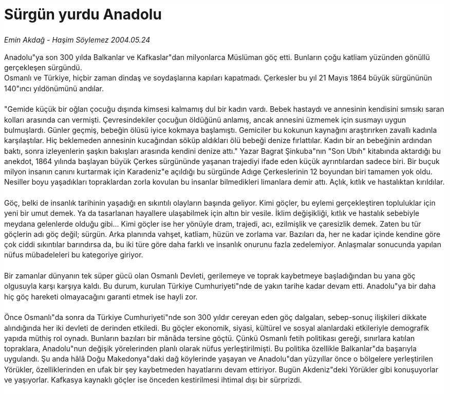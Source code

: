 # Sürgün yurdu Anadolu

*Emin Akdağ - Haşim Söylemez 2004.05.24*

<div class="news-detail-text-todays">
 <div>
 </div>
 <div>
 </div>
 <div id="newsSpot">
  <font class="detail-spot">
   Anadolu"ya son 300 yılda Balkanlar ve Kafkaslar"dan milyonlarca Müslüman göç etti. Bunların çoğu katliam yüzünden gönüllü gerçekleşen sürgündü.
  </font>
 </div>
 <div id="newsText">
  <font class="detail-text">
   Osmanlı ve Türkiye, hiçbir zaman dindaş ve soydaşlarına kapıları kapatmadı. Çerkesler bu yıl 21 Mayıs 1864 büyük sürgününün 140"ıncı yıldönümünü andılar.
   <br/>
   <br/>
   "Gemide küçük bir oğlan çocuğu dışında kimsesi kalmamış dul bir kadın vardı. Bebek hastaydı ve annesinin kendisini sımsıkı saran kolları arasında can vermişti. Çevresindekiler çocuğun öldüğünü anlamış, ancak annesini üzmemek için susmayı uygun bulmuşlardı. Günler geçmiş, bebeğin ölüsü iyice kokmaya başlamıştı. Gemiciler bu kokunun kaynağını araştırırken zavallı kadınla karşılaştılar. Hiç beklemeden annesinin kucağından söküp aldıkları ölü bebeği denize fırlattılar. Kadın bir an bebeğinin ardından baktı, sonra izleyenlerin şaşkın bakışları arasında kendini denize attı." Yazar Bagrat Şinkuba"nın "Son Ubıh" kitabında aktardığı bu anekdot, 1864 yılında başlayan büyük Çerkes sürgününde yaşanan trajediyi ifade eden küçük ayrıntılardan sadece biri. Bir buçuk milyon insanın canını kurtarmak için Karadeniz"e açıldığı bu sürgünde Adıge Çerkeslerinin 12 boyundan biri tamamen yok oldu. Nesiller boyu yaşadıkları topraklardan zorla kovulan bu insanlar bilmedikleri limanlara demir attı. Açlık, kıtlık ve hastalıktan kırıldılar.
   <br/>
   <br/>
   Göç, belki de insanlık tarihinin yaşadığı en sıkıntılı olayların başında geliyor. Kimi göçler, bu eylemi gerçekleştiren topluluklar için yeni bir umut demek. Ya da tasarlanan hayallere ulaşabilmek için altın bir vesile. İklim değişikliği, kıtlık ve hastalık sebebiyle meydana gelenlerde olduğu gibi... Kimi göçler ise her yönüyle dram, trajedi, acı, ezilmişlik ve çaresizlik demek. Zaten bu tür göçlerin adı göç değil; sürgün. Arka planında vahşet, katliam, hüzün ve zorlama var. Bazıları da, her ne kadar içinde kendine göre çok ciddi sıkıntılar barındırsa da, bu iki türe göre daha farklı ve insanlık onurunu fazla zedelemiyor. Anlaşmalar sonucunda yapılan nüfus mübadeleleri bu kategoriye giriyor.
   <br/>
   <br/>
   Bir zamanlar dünyanın tek süper gücü olan Osmanlı Devleti, gerilemeye ve toprak kaybetmeye başladığından bu yana göç olgusuyla karşı karşıya kaldı. Bu durum, kurulan Türkiye Cumhuriyeti"nde de yakın tarihe kadar devam etti. Anadolu"ya bir daha hiç göç hareketi olmayacağını garanti etmek ise hayli zor.
   <br/>
   <br/>
   Önce Osmanlı"da sonra da Türkiye Cumhuriyeti"nde son 300 yıldır cereyan eden göç dalgaları, sebep-sonuç ilişkileri dikkate alındığında her iki devleti de derinden etkiledi. Bu göçler ekonomik, siyasi, kültürel ve sosyal alanlardaki etkileriyle demografik yapıda müthiş rol oynadı. Bunların bazıları bir mânâda tersine göçtü. Çünkü Osmanlı fetih politikası gereği, sınırlara katılan topraklara, Anadolu"nun değişik yörelerinden planlı olarak nüfus yerleştirilmişti. Bu politika özellikle Balkanlar"da başarıyla uygulandı. Şu anda hâlâ Doğu Makedonya"daki dağ köylerinde yaşayan ve Anadolu"dan yüzyıllar önce o bölgelere yerleştirilen Yörükler, özelliklerinden en ufak bir şey kaybetmeden hayatlarını devam ettiriyor. Bugün Akdeniz"deki Yörükler gibi konuşuyorlar ve yaşıyorlar. Kafkasya kaynaklı göçler ise önceden kestirilmesi ihtimal dışı bir sürprizdi.
   <br/>
   <br/>